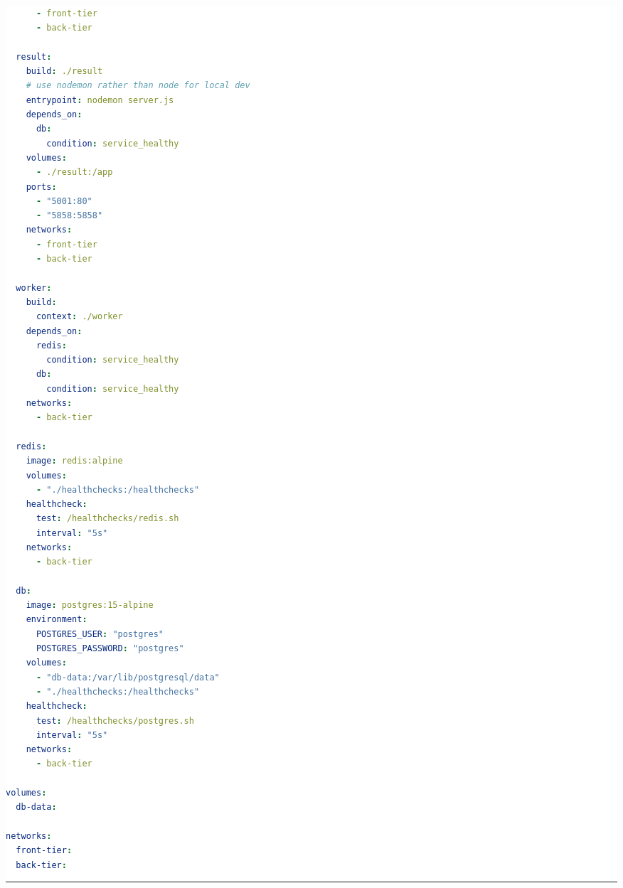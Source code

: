 ```yml
      - front-tier
      - back-tier

  result:
    build: ./result
    # use nodemon rather than node for local dev
    entrypoint: nodemon server.js
    depends_on:
      db:
        condition: service_healthy 
    volumes:
      - ./result:/app
    ports:
      - "5001:80"
      - "5858:5858"
    networks:
      - front-tier
      - back-tier

  worker:
    build:
      context: ./worker
    depends_on:
      redis:
        condition: service_healthy 
      db:
        condition: service_healthy 
    networks:
      - back-tier

  redis:
    image: redis:alpine
    volumes:
      - "./healthchecks:/healthchecks"
    healthcheck:
      test: /healthchecks/redis.sh
      interval: "5s"
    networks:
      - back-tier

  db:
    image: postgres:15-alpine
    environment:
      POSTGRES_USER: "postgres"
      POSTGRES_PASSWORD: "postgres"
    volumes:
      - "db-data:/var/lib/postgresql/data"
      - "./healthchecks:/healthchecks"
    healthcheck:
      test: /healthchecks/postgres.sh
      interval: "5s"
    networks:
      - back-tier

volumes:
  db-data:

networks:
  front-tier:
  back-tier:
```

---